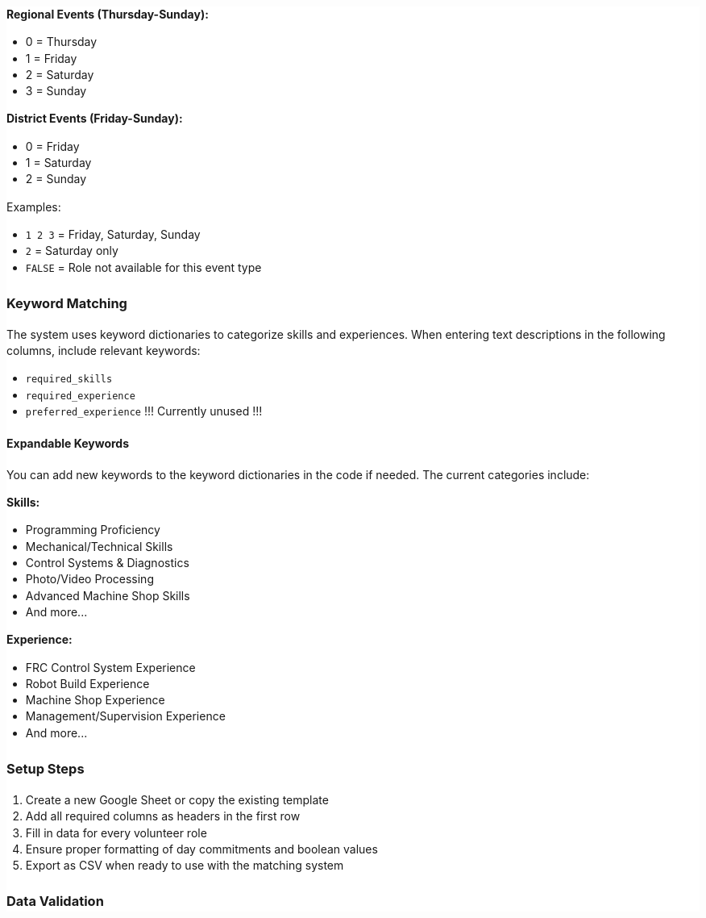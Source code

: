 **Regional Events (Thursday-Sunday):**
- 0 = Thursday
- 1 = Friday  
- 2 = Saturday
- 3 = Sunday

**District Events (Friday-Sunday):**
- 0 = Friday
- 1 = Saturday
- 2 = Sunday

Examples:
- `1 2 3` = Friday, Saturday, Sunday
- `2` = Saturday only
- `FALSE` = Role not available for this event type

### Keyword Matching

The system uses keyword dictionaries to categorize skills and experiences. When entering text descriptions in the following columns, include relevant keywords:

- `required_skills`
- `required_experience` 
- `preferred_experience` !!! Currently unused !!!

#### Expandable Keywords
You can add new keywords to the keyword dictionaries in the code if needed. The current categories include:

**Skills:**
- Programming Proficiency
- Mechanical/Technical Skills
- Control Systems & Diagnostics
- Photo/Video Processing
- Advanced Machine Shop Skills
- And more...

**Experience:**
- FRC Control System Experience
- Robot Build Experience
- Machine Shop Experience  
- Management/Supervision Experience
- And more...

### Setup Steps

1. Create a new Google Sheet or copy the existing template
2. Add all required columns as headers in the first row
3. Fill in data for every volunteer role 
4. Ensure proper formatting of day commitments and boolean values
5. Export as CSV when ready to use with the matching system

### Data Validation
